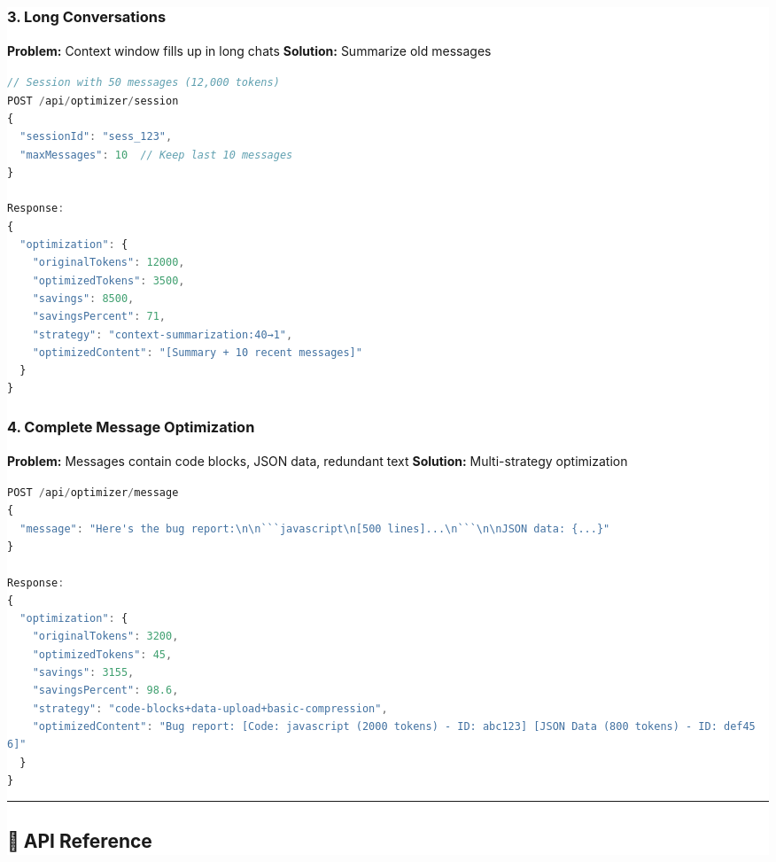 ### 3. Long Conversations
**Problem:** Context window fills up in long chats
**Solution:** Summarize old messages

```javascript
// Session with 50 messages (12,000 tokens)
POST /api/optimizer/session
{
  "sessionId": "sess_123",
  "maxMessages": 10  // Keep last 10 messages
}

Response:
{
  "optimization": {
    "originalTokens": 12000,
    "optimizedTokens": 3500,
    "savings": 8500,
    "savingsPercent": 71,
    "strategy": "context-summarization:40→1",
    "optimizedContent": "[Summary + 10 recent messages]"
  }
}
```

### 4. Complete Message Optimization
**Problem:** Messages contain code blocks, JSON data, redundant text
**Solution:** Multi-strategy optimization

```javascript
POST /api/optimizer/message
{
  "message": "Here's the bug report:\n\n```javascript\n[500 lines]...\n```\n\nJSON data: {...}"
}

Response:
{
  "optimization": {
    "originalTokens": 3200,
    "optimizedTokens": 45,
    "savings": 3155,
    "savingsPercent": 98.6,
    "strategy": "code-blocks+data-upload+basic-compression",
    "optimizedContent": "Bug report: [Code: javascript (2000 tokens) - ID: abc123] [JSON Data (800 tokens) - ID: def456]"
  }
}
```

---

## 🔧 API Reference
